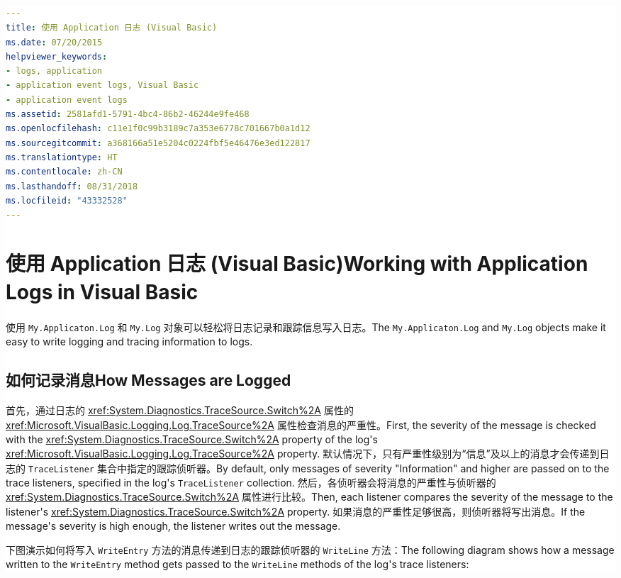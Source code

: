 ```yaml
---
title: 使用 Application 日志 (Visual Basic)
ms.date: 07/20/2015
helpviewer_keywords:
- logs, application
- application event logs, Visual Basic
- application event logs
ms.assetid: 2581afd1-5791-4bc4-86b2-46244e9fe468
ms.openlocfilehash: c11e1f0c99b3189c7a353e6778c701667b0a1d12
ms.sourcegitcommit: a368166a51e5204c0224fbf5e46476e3ed122817
ms.translationtype: HT
ms.contentlocale: zh-CN
ms.lasthandoff: 08/31/2018
ms.locfileid: "43332528"
---
```

# <a name="working-with-application-logs-in-visual-basic"></a><span data-ttu-id="c41f2-102">使用 Application 日志 (Visual Basic)</span><span class="sxs-lookup"><span data-stu-id="c41f2-102">Working with Application Logs in Visual Basic</span></span>
<span data-ttu-id="c41f2-103">使用 `My.Applicaton.Log` 和 `My.Log` 对象可以轻松将日志记录和跟踪信息写入日志。</span><span class="sxs-lookup"><span data-stu-id="c41f2-103">The `My.Applicaton.Log` and `My.Log` objects make it easy to write logging and tracing information to logs.</span></span>  
  
## <a name="how-messages-are-logged"></a><span data-ttu-id="c41f2-104">如何记录消息</span><span class="sxs-lookup"><span data-stu-id="c41f2-104">How Messages are Logged</span></span>  
 <span data-ttu-id="c41f2-105">首先，通过日志的 <xref:System.Diagnostics.TraceSource.Switch%2A> 属性的 <xref:Microsoft.VisualBasic.Logging.Log.TraceSource%2A> 属性检查消息的严重性。</span><span class="sxs-lookup"><span data-stu-id="c41f2-105">First, the severity of the message is checked with the <xref:System.Diagnostics.TraceSource.Switch%2A> property of the log's <xref:Microsoft.VisualBasic.Logging.Log.TraceSource%2A> property.</span></span> <span data-ttu-id="c41f2-106">默认情况下，只有严重性级别为“信息”及以上的消息才会传递到日志的 `TraceListener` 集合中指定的跟踪侦听器。</span><span class="sxs-lookup"><span data-stu-id="c41f2-106">By default, only messages of severity "Information" and higher are passed on to the trace listeners, specified in the log's `TraceListener` collection.</span></span> <span data-ttu-id="c41f2-107">然后，各侦听器会将消息的严重性与侦听器的 <xref:System.Diagnostics.TraceSource.Switch%2A> 属性进行比较。</span><span class="sxs-lookup"><span data-stu-id="c41f2-107">Then, each listener compares the severity of the message to the listener's <xref:System.Diagnostics.TraceSource.Switch%2A> property.</span></span> <span data-ttu-id="c41f2-108">如果消息的严重性足够很高，则侦听器将写出消息。</span><span class="sxs-lookup"><span data-stu-id="c41f2-108">If the message's severity is high enough, the listener writes out the message.</span></span>  
  
 <span data-ttu-id="c41f2-109">下图演示如何将写入 `WriteEntry` 方法的消息传递到日志的跟踪侦听器的 `WriteLine` 方法：</span><span class="sxs-lookup"><span data-stu-id="c41f2-109">The following diagram shows how a message written to the `WriteEntry` method gets passed to the `WriteLine` methods of the log's trace listeners:</span></span>  
  